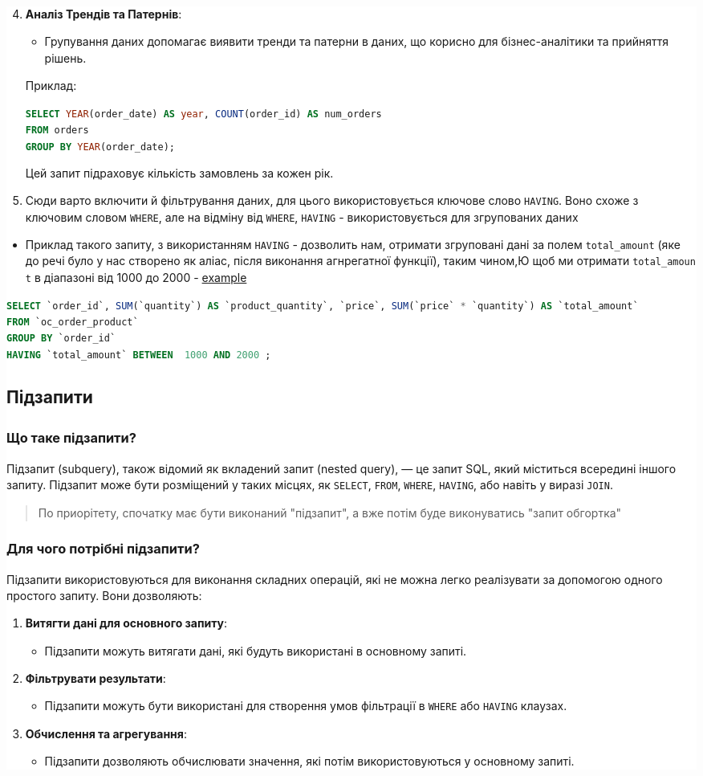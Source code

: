 4. **Аналіз Трендів та Патернів**:

   - Групування даних допомагає виявити тренди та патерни в даних, що корисно для бізнес-аналітики та прийняття рішень.

   Приклад:

   ```sql
   SELECT YEAR(order_date) AS year, COUNT(order_id) AS num_orders
   FROM orders
   GROUP BY YEAR(order_date);
   ```

   Цей запит підраховує кількість замовлень за кожен рік.

5. Сюди варто включити й фільтрування даних, для цього використовується ключове слово `HAVING`. Воно схоже з ключовим словом `WHERE`, але на відміну від `WHERE`, `HAVING` - використовується для згрупованих даних

- Приклад такого запиту, з використанням `HAVING` - дозволить нам, отримати згруповані дані за полем `total_amount` (яке до речі було у нас створено як аліас, після виконання агнрегатної функції), таким чином,Ю щоб ми отримати `total_amount` в діапазоні від 1000 до 2000 - [example](https://i.imgur.com/b6qR9bF.png)

```sql
SELECT `order_id`, SUM(`quantity`) AS `product_quantity`, `price`, SUM(`price` * `quantity`) AS `total_amount`
FROM `oc_order_product`
GROUP BY `order_id`
HAVING `total_amount` BETWEEN  1000 AND 2000 ;
```

## Підзапити

### Що таке підзапити?

Підзапит (subquery), також відомий як вкладений запит (nested query), — це запит SQL, який міститься всередині іншого запиту. Підзапит може бути розміщений у таких місцях, як `SELECT`, `FROM`, `WHERE`, `HAVING`, або навіть у виразі `JOIN`.

> По приорітету, спочатку має бути виконаний "підзапит", а вже потім буде виконуватись "запит обгортка"

### Для чого потрібні підзапити?

Підзапити використовуються для виконання складних операцій, які не можна легко реалізувати за допомогою одного простого запиту. Вони дозволяють:

1. **Витягти дані для основного запиту**:
   - Підзапити можуть витягати дані, які будуть використані в основному запиті.

2. **Фільтрувати результати**:
   - Підзапити можуть бути використані для створення умов фільтрації в `WHERE` або `HAVING` клаузах.

3. **Обчислення та агрегування**:
   - Підзапити дозволяють обчислювати значення, які потім використовуються у основному запиті.
